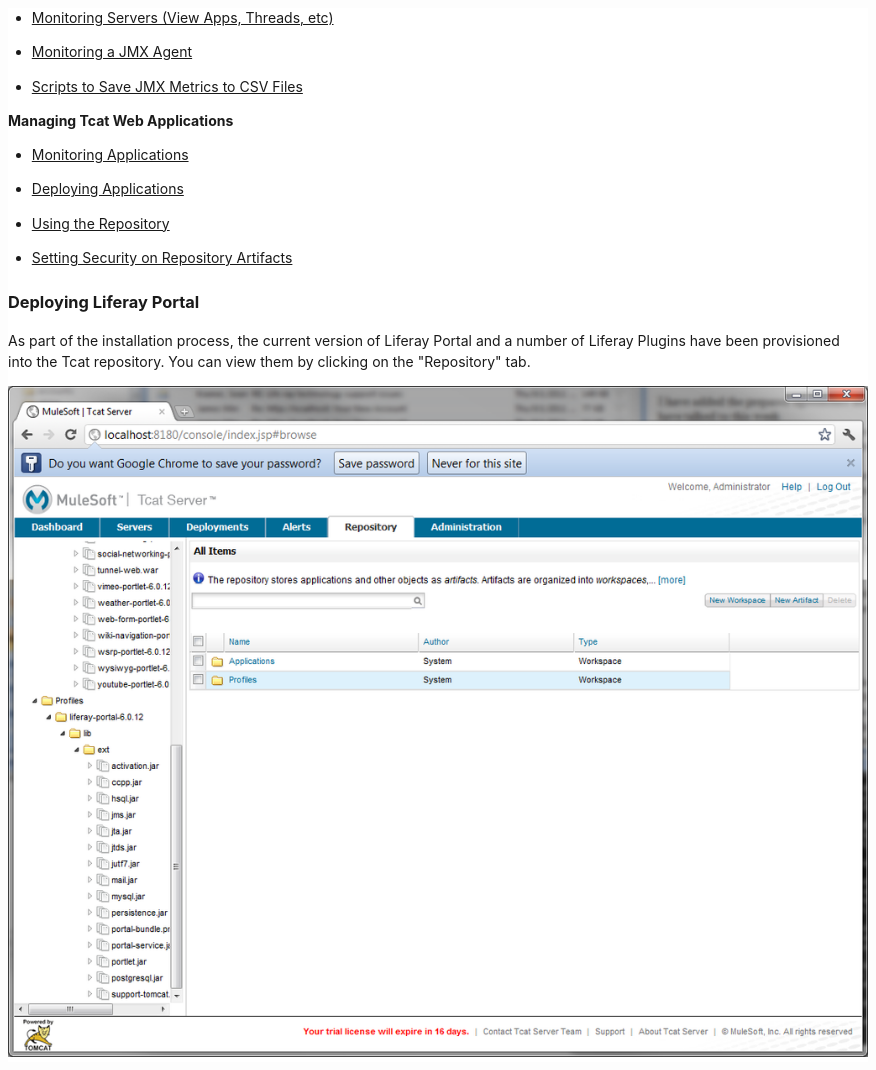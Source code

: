 -   [Monitoring Servers (View Apps, Threads,
    etc)](http://www.mulesoft.org/documentation/display/TCAT/Monitoring+a+Server)

-   [Monitoring a JMX
    Agent](http://www.mulesoft.org/documentation/display/TCAT/JMX+Agent+Monitoring)

-   [Scripts to Save JMX Metrics to CSV
    Files](http://www.mulesoft.org/documentation/display/TCAT/Saving+JMX+Metric+Data+to+CSV+Files)

**Managing Tcat Web Applications**

-   [Monitoring
    Applications](http://www.mulesoft.org/documentation/display/TCAT/Monitoring+Applications)

-   [Deploying
    Applications](http://www.mulesoft.org/documentation/display/TCAT/Deploying+Applications)

-   [Using the
    Repository](http://www.mulesoft.org/documentation/display/TCAT/Managing+the+Repository)

-   [Setting Security on Repository
    Artifacts](http://www.mulesoft.org/documentation/display/TCAT/Setting+Security)

### Deploying Liferay Portal [](id=lp-6-1-ugen11-deploying-liferay-portal-0)

As part of the installation process, the current version of Liferay Portal and a
number of Liferay Plugins have been provisioned into the Tcat repository. You
can view them by clicking on the "Repository" tab.

![Figure 14.27: Tcat Repository profiles](../../images/tcat-html_7e61df5a.png)
